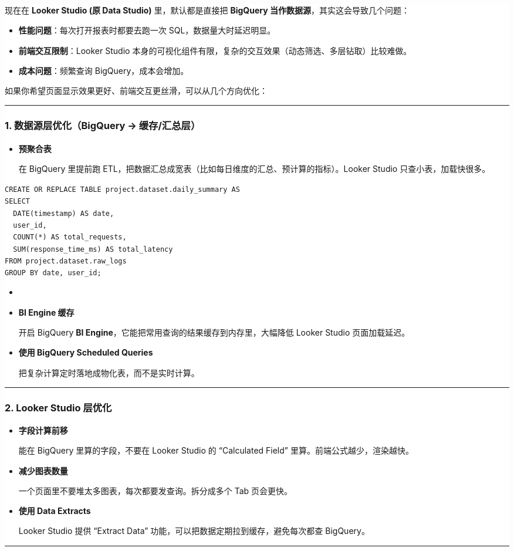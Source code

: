 现在在 **Looker Studio (原 Data Studio)** 里，默认都是直接把 **BigQuery 当作数据源**，其实这会导致几个问题：

- **性能问题**：每次打开报表时都要去跑一次 SQL，数据量大时延迟明显。
    
- **前端交互限制**：Looker Studio 本身的可视化组件有限，复杂的交互效果（动态筛选、多层钻取）比较难做。
    
- **成本问题**：频繁查询 BigQuery，成本会增加。
    

  

如果你希望页面显示效果更好、前端交互更丝滑，可以从几个方向优化：

---

### **1. 数据源层优化（BigQuery → 缓存/汇总层）**

- **预聚合表**
    
    在 BigQuery 里提前跑 ETL，把数据汇总成宽表（比如每日维度的汇总、预计算的指标）。Looker Studio 只查小表，加载快很多。
    

```
CREATE OR REPLACE TABLE project.dataset.daily_summary AS
SELECT
  DATE(timestamp) AS date,
  user_id,
  COUNT(*) AS total_requests,
  SUM(response_time_ms) AS total_latency
FROM project.dataset.raw_logs
GROUP BY date, user_id;
```

-   
    
- **BI Engine 缓存**
    
    开启 BigQuery **BI Engine**，它能把常用查询的结果缓存到内存里，大幅降低 Looker Studio 页面加载延迟。
    
- **使用 BigQuery Scheduled Queries**
    
    把复杂计算定时落地成物化表，而不是实时计算。
    

---

### **2. Looker Studio 层优化**

- **字段计算前移**
    
    能在 BigQuery 里算的字段，不要在 Looker Studio 的 “Calculated Field” 里算。前端公式越少，渲染越快。
    
- **减少图表数量**
    
    一个页面里不要堆太多图表，每次都要发查询。拆分成多个 Tab 页会更快。
    
- **使用 Data Extracts**
    
    Looker Studio 提供 “Extract Data” 功能，可以把数据定期拉到缓存，避免每次都查 BigQuery。
    

---
